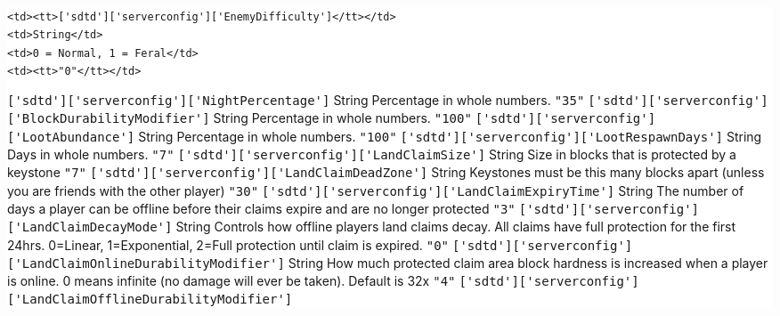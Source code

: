     <td><tt>['sdtd']['serverconfig']['EnemyDifficulty']</tt></td>
    <td>String</td>
    <td>0 = Normal, 1 = Feral</td>
    <td><tt>"0"</tt></td>
  </tr>
  <tr>
    <td><tt>['sdtd']['serverconfig']['NightPercentage']</tt></td>
    <td>String</td>
    <td>Percentage in whole numbers.</td>
    <td><tt>"35"</tt></td>
  </tr>
  <tr>
    <td><tt>['sdtd']['serverconfig']['BlockDurabilityModifier']</tt></td>
    <td>String</td>
    <td>Percentage in whole numbers.</td>
    <td><tt>"100"</tt></td>
  </tr>
  <tr>
    <td><tt>['sdtd']['serverconfig']['LootAbundance']</tt></td>
    <td>String</td>
    <td>Percentage in whole numbers.</td>
    <td><tt>"100"</tt></td>
  </tr>
  <tr>
    <td><tt>['sdtd']['serverconfig']['LootRespawnDays']</tt></td>
    <td>String</td>
    <td>Days in whole numbers.</td>
    <td><tt>"7"</tt></td>
  </tr>
  <tr>
    <td><tt>['sdtd']['serverconfig']['LandClaimSize']</tt></td>
    <td>String</td>
    <td>Size in blocks that is protected by a keystone</td>
    <td><tt>"7"</tt></td>
  </tr>
  <tr>
    <td><tt>['sdtd']['serverconfig']['LandClaimDeadZone']</tt></td>
    <td>String</td>
    <td>Keystones must be this many blocks apart (unless you are friends with the other player)</td>
    <td><tt>"30"</tt></td>
  </tr>
  <tr>
    <td><tt>['sdtd']['serverconfig']['LandClaimExpiryTime']</tt></td>
    <td>String</td>
    <td>The number of days a player can be offline before their claims expire and are no longer protected</td>
    <td><tt>"3"</tt></td>
  </tr>
  <tr>
    <td><tt>['sdtd']['serverconfig']['LandClaimDecayMode']</tt></td>
    <td>String</td>
    <td>Controls how offline players land claims decay. All claims have full protection for the first 24hrs. 0=Linear, 1=Exponential, 2=Full protection until claim is expired.</td>
    <td><tt>"0"</tt></td>
  </tr>
  <tr>
    <td><tt>['sdtd']['serverconfig']['LandClaimOnlineDurabilityModifier']</tt></td>
    <td>String</td>
    <td>How much protected claim area block hardness is increased when a player is online. 0 means infinite (no damage will ever be taken). Default is 32x</td>
    <td><tt>"4"</tt></td>
  </tr>
  <tr>
    <td><tt>['sdtd']['serverconfig']['LandClaimOfflineDurabilityModifier']</tt></td>